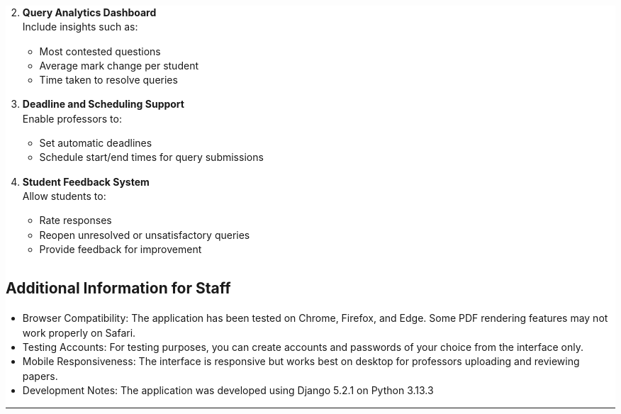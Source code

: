 2. **Query Analytics Dashboard**  
   Include insights such as:
   - Most contested questions
   - Average mark change per student
   - Time taken to resolve queries

3. **Deadline and Scheduling Support**  
   Enable professors to:
   - Set automatic deadlines
   - Schedule start/end times for query submissions

4. **Student Feedback System**  
   Allow students to:
   - Rate responses
   - Reopen unresolved or unsatisfactory queries
   - Provide feedback for improvement

## Additional Information for Staff

- Browser Compatibility: The application has been tested on Chrome, Firefox, and Edge. Some PDF rendering features may not work properly on Safari.
- Testing Accounts: For testing purposes, you can create accounts and passwords of your choice from the interface only.
- Mobile Responsiveness: The interface is responsive but works best on desktop for professors uploading and reviewing papers.
- Development Notes: The application was developed using Django 5.2.1 on Python 3.13.3

---